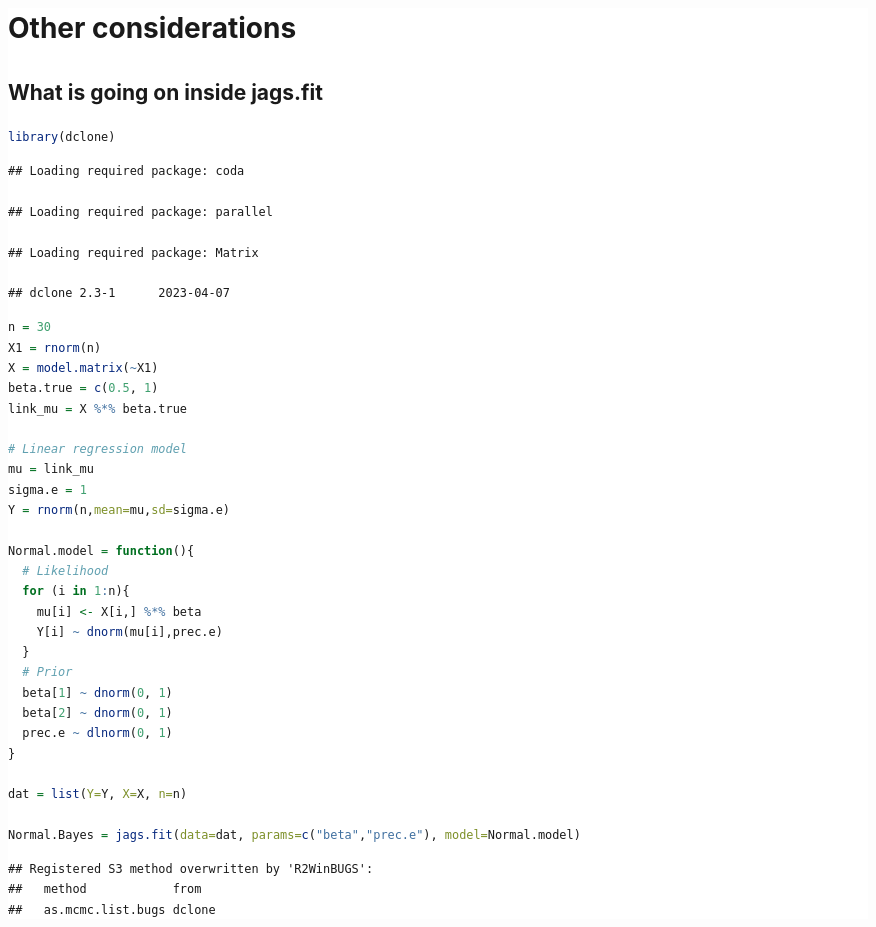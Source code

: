 Other considerations
================

## What is going on inside jags.fit

``` r
library(dclone)
```

    ## Loading required package: coda

    ## Loading required package: parallel

    ## Loading required package: Matrix

    ## dclone 2.3-1      2023-04-07

``` r
n = 30
X1 = rnorm(n)
X = model.matrix(~X1)
beta.true = c(0.5, 1)
link_mu = X %*% beta.true

# Linear regression model
mu = link_mu
sigma.e = 1
Y = rnorm(n,mean=mu,sd=sigma.e)

Normal.model = function(){
  # Likelihood 
  for (i in 1:n){
    mu[i] <- X[i,] %*% beta
    Y[i] ~ dnorm(mu[i],prec.e)
  }
  # Prior
  beta[1] ~ dnorm(0, 1)
  beta[2] ~ dnorm(0, 1)
  prec.e ~ dlnorm(0, 1)
}

dat = list(Y=Y, X=X, n=n)

Normal.Bayes = jags.fit(data=dat, params=c("beta","prec.e"), model=Normal.model)
```

    ## Registered S3 method overwritten by 'R2WinBUGS':
    ##   method            from  
    ##   as.mcmc.list.bugs dclone
